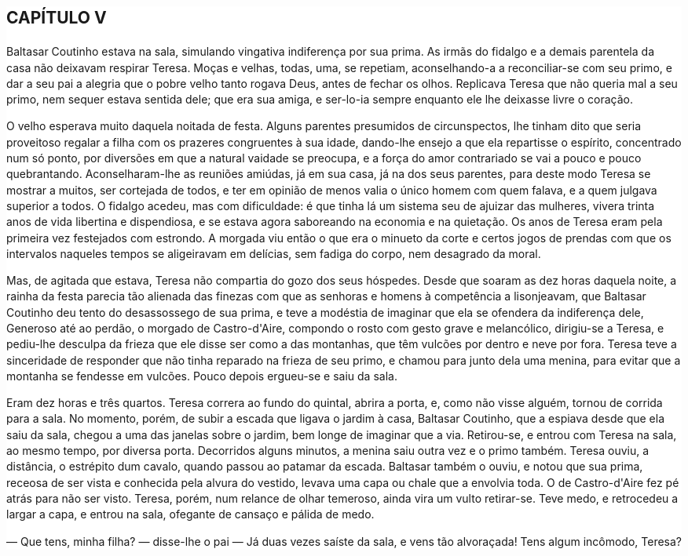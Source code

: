 
## CAPÍTULO V


Baltasar Coutinho estava na sala, simulando vingativa indiferença por sua
prima. As irmãs do fidalgo e a demais parentela da casa não deixavam respirar
Teresa. Moças e velhas, todas, uma, se repetiam, aconselhando-a a reconciliar-se
com seu primo, e dar a seu pai a alegria que o pobre velho tanto rogava Deus, antes
de fechar os olhos. Replicava Teresa que não queria mal a seu primo, nem sequer
estava sentida dele; que era sua amiga, e ser-lo-ia sempre enquanto ele lhe
deixasse livre o coração.

O velho esperava muito daquela noitada de festa. Alguns parentes
presumidos de circunspectos, lhe tinham dito que seria proveitoso regalar a filha
com os prazeres congruentes à sua idade, dando-lhe ensejo a que ela repartisse o
espírito, concentrado num só ponto, por diversões em que a natural vaidade se
preocupa, e a força do amor contrariado se vai a pouco e pouco quebrantando.
Aconselharam-lhe as reuniões amiúdas, já em sua casa, já na dos seus parentes,
para deste modo Teresa se mostrar a muitos, ser cortejada de todos, e ter em
opinião de menos valia o único homem com quem falava, e a quem julgava superior
a todos. O fidalgo acedeu, mas com dificuldade: é que tinha lá um sistema seu de
ajuizar das mulheres, vivera trinta anos de vida libertina e dispendiosa, e se estava
agora saboreando na economia e na quietação. Os anos de Teresa eram pela
primeira vez festejados com estrondo. A morgada viu então o que era o minueto da
corte e certos jogos de prendas com que os intervalos naqueles tempos se
aligeiravam em delícias, sem fadiga do corpo, nem desagrado da moral.

Mas, de agitada que estava, Teresa não compartia do gozo dos seus
hóspedes. Desde que soaram as dez horas daquela noite, a rainha da festa parecia
tão alienada das finezas com que as senhoras e homens à competência a
lisonjeavam, que Baltasar Coutinho deu tento do desassossego de sua prima, e teve
a modéstia de imaginar que ela se ofendera da indiferença dele, Generoso até ao
perdão, o morgado de Castro-d'Aire, compondo o rosto com gesto grave e
melancólico, dirigiu-se a Teresa, e pediu-lhe desculpa da frieza que ele disse ser
como a das montanhas, que têm vulcões por dentro e neve por fora. Teresa teve a
sinceridade de responder que não tinha reparado na frieza de seu primo, e chamou
para junto dela uma menina, para evitar que a montanha se fendesse em vulcões.
Pouco depois ergueu-se e saiu da sala.

Eram dez horas e três quartos. Teresa correra ao fundo do quintal, abrira a
porta, e, como não visse alguém, tornou de corrida para a sala. No momento, porém,
de subir a escada que ligava o jardim à casa, Baltasar Coutinho, que a espiava
desde que ela saiu da sala, chegou a uma das janelas sobre o jardim, bem longe de
imaginar que a via. Retirou-se, e entrou com Teresa na sala, ao mesmo tempo, por
diversa porta. Decorridos alguns minutos, a menina saiu outra vez e o primo
também. Teresa ouviu, a distância, o estrépito dum cavalo, quando passou ao
patamar da escada. Baltasar também o ouviu, e notou que sua prima, receosa de
ser vista e conhecida pela alvura do vestido, levava uma capa ou chale que a
envolvia toda. O de Castro-d'Aire fez pé atrás para não ser visto. Teresa, porém,
num relance de olhar temeroso, ainda vira um vulto retirar-se. Teve medo, e
retrocedeu a largar a capa, e entrou na sala, ofegante de cansaço e pálida de medo.


— Que tens, minha filha? — disse-lhe o pai — Já duas vezes saíste da sala,
e vens tão alvoraçada! Tens algum incômodo, Teresa?
